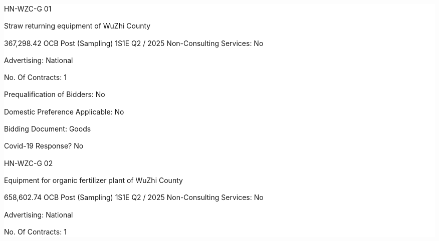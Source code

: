 


HN-WZC-G
01

Straw returning 
equipment of 
WuZhi County

367,298.42
OCB
Post 
(Sampling) 
1S1E
Q2 / 2025
Non-Consulting 
Services: No

Advertising: National

No. Of Contracts: 1

Prequalification of 
Bidders: No

Domestic Preference 
Applicable: No

Bidding Document: 
Goods

Covid-19 Response? 
No





HN-WZC-G
02

Equipment for 
organic fertilizer 
plant of WuZhi 
County

658,602.74
OCB
Post 
(Sampling) 
1S1E
Q2 / 2025
Non-Consulting 
Services: No

Advertising: National

No. Of Contracts: 1
